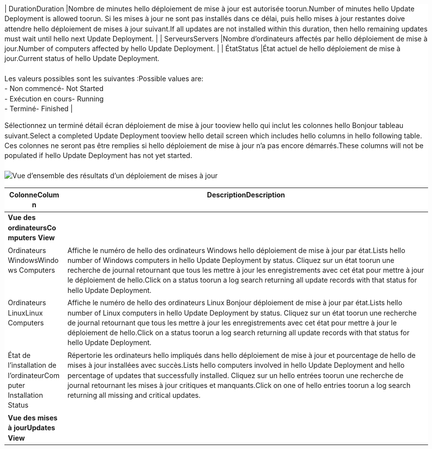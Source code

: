 | <span data-ttu-id="6fe61-260">Duration</span><span class="sxs-lookup"><span data-stu-id="6fe61-260">Duration</span></span> |<span data-ttu-id="6fe61-261">Nombre de minutes hello déploiement de mise à jour est autorisée toorun.</span><span class="sxs-lookup"><span data-stu-id="6fe61-261">Number of minutes hello Update Deployment is allowed toorun.</span></span>  <span data-ttu-id="6fe61-262">Si les mises à jour ne sont pas installés dans ce délai, puis hello mises à jour restantes doive attendre hello déploiement de mises à jour suivant.</span><span class="sxs-lookup"><span data-stu-id="6fe61-262">If all updates are not installed within this duration, then hello remaining updates must wait until hello next Update Deployment.</span></span> |
| <span data-ttu-id="6fe61-263">Serveurs</span><span class="sxs-lookup"><span data-stu-id="6fe61-263">Servers</span></span> |<span data-ttu-id="6fe61-264">Nombre d’ordinateurs affectés par hello déploiement de mise à jour.</span><span class="sxs-lookup"><span data-stu-id="6fe61-264">Number of computers affected by hello Update Deployment.</span></span>  |
| <span data-ttu-id="6fe61-265">État</span><span class="sxs-lookup"><span data-stu-id="6fe61-265">Status</span></span> |<span data-ttu-id="6fe61-266">État actuel de hello déploiement de mise à jour.</span><span class="sxs-lookup"><span data-stu-id="6fe61-266">Current status of hello Update Deployment.</span></span><br><br><span data-ttu-id="6fe61-267">Les valeurs possibles sont les suivantes :</span><span class="sxs-lookup"><span data-stu-id="6fe61-267">Possible values are:</span></span><br><span data-ttu-id="6fe61-268">- Non commencé</span><span class="sxs-lookup"><span data-stu-id="6fe61-268">- Not Started</span></span><br><span data-ttu-id="6fe61-269">- Exécution en cours</span><span class="sxs-lookup"><span data-stu-id="6fe61-269">- Running</span></span><br><span data-ttu-id="6fe61-270">- Terminé</span><span class="sxs-lookup"><span data-stu-id="6fe61-270">- Finished</span></span> |

<span data-ttu-id="6fe61-271">Sélectionnez un terminé détail écran déploiement de mise à jour tooview hello qui inclut les colonnes hello Bonjour tableau suivant.</span><span class="sxs-lookup"><span data-stu-id="6fe61-271">Select a completed Update Deployment tooview hello detail screen which includes hello columns in hello following table.</span></span>  <span data-ttu-id="6fe61-272">Ces colonnes ne seront pas être remplies si hello déploiement de mise à jour n’a pas encore démarrés.</span><span class="sxs-lookup"><span data-stu-id="6fe61-272">These columns will not be populated if hello Update Deployment has not yet started.</span></span><br><br> ![Vue d’ensemble des résultats d’un déploiement de mises à jour](./media/oms-solution-update-management/update-management-deploymentresults-dashboard.png)

| <span data-ttu-id="6fe61-274">Colonne</span><span class="sxs-lookup"><span data-stu-id="6fe61-274">Column</span></span> | <span data-ttu-id="6fe61-275">Description</span><span class="sxs-lookup"><span data-stu-id="6fe61-275">Description</span></span> |
| --- | --- |
| <span data-ttu-id="6fe61-276">**Vue des ordinateurs**</span><span class="sxs-lookup"><span data-stu-id="6fe61-276">**Computers View**</span></span> | |
| <span data-ttu-id="6fe61-277">Ordinateurs Windows</span><span class="sxs-lookup"><span data-stu-id="6fe61-277">Windows Computers</span></span> |<span data-ttu-id="6fe61-278">Affiche le numéro de hello des ordinateurs Windows hello déploiement de mise à jour par état.</span><span class="sxs-lookup"><span data-stu-id="6fe61-278">Lists hello number of Windows computers in hello Update Deployment by status.</span></span>  <span data-ttu-id="6fe61-279">Cliquez sur un état toorun une recherche de journal retournant que tous les mettre à jour les enregistrements avec cet état pour mettre à jour le déploiement de hello.</span><span class="sxs-lookup"><span data-stu-id="6fe61-279">Click on a status toorun a log search returning all update records with that status for hello Update Deployment.</span></span> |
| <span data-ttu-id="6fe61-280">Ordinateurs Linux</span><span class="sxs-lookup"><span data-stu-id="6fe61-280">Linux Computers</span></span> |<span data-ttu-id="6fe61-281">Affiche le numéro de hello des ordinateurs Linux Bonjour déploiement de mise à jour par état.</span><span class="sxs-lookup"><span data-stu-id="6fe61-281">Lists hello number of Linux computers in hello Update Deployment by status.</span></span>  <span data-ttu-id="6fe61-282">Cliquez sur un état toorun une recherche de journal retournant que tous les mettre à jour les enregistrements avec cet état pour mettre à jour le déploiement de hello.</span><span class="sxs-lookup"><span data-stu-id="6fe61-282">Click on a status toorun a log search returning all update records with that status for hello Update Deployment.</span></span> |
| <span data-ttu-id="6fe61-283">État de l’installation de l’ordinateur</span><span class="sxs-lookup"><span data-stu-id="6fe61-283">Computer Installation Status</span></span> |<span data-ttu-id="6fe61-284">Répertorie les ordinateurs hello impliqués dans hello déploiement de mise à jour et pourcentage de hello de mises à jour installées avec succès.</span><span class="sxs-lookup"><span data-stu-id="6fe61-284">Lists hello computers involved in hello Update Deployment and hello percentage of updates that successfully installed.</span></span> <span data-ttu-id="6fe61-285">Cliquez sur un hello entrées toorun une recherche de journal retournant les mises à jour critiques et manquants.</span><span class="sxs-lookup"><span data-stu-id="6fe61-285">Click on one of hello entries toorun a log search returning all missing and critical updates.</span></span> |
| <span data-ttu-id="6fe61-286">**Vue des mises à jour**</span><span class="sxs-lookup"><span data-stu-id="6fe61-286">**Updates View**</span></span> | |